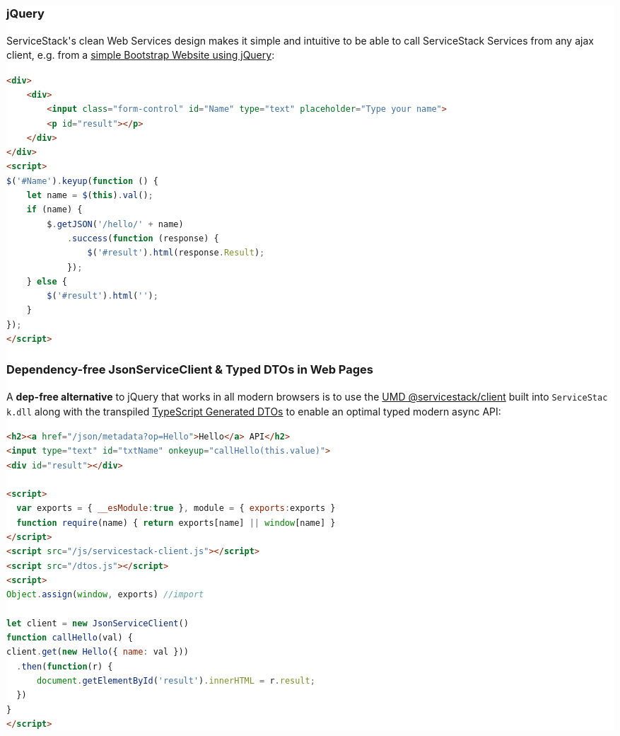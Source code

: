 ### jQuery

ServiceStack's clean Web Services design makes it simple and intuitive to be able to call ServiceStack Services from any ajax client, e.g. from a [simple Bootstrap Website using jQuery](https://github.com/ServiceStack/Templates/blob/master/src/ServiceStackVS/BootstrapWebApp/BootstrapWebApp/default.cshtml):

```html
<div>
    <div>
        <input class="form-control" id="Name" type="text" placeholder="Type your name">
        <p id="result"></p>
    </div>
</div>
<script>
$('#Name').keyup(function () {
    let name = $(this).val();
    if (name) {
        $.getJSON('/hello/' + name)
            .success(function (response) {
                $('#result').html(response.Result);
            });
    } else {
        $('#result').html('');
    }
});
</script>
```

### Dependency-free JsonServiceClient & Typed DTOs in Web Pages

A **dep-free alternative** to jQuery that works in all modern browsers is to use the 
[UMD @servicestack/client](https://github.com/ServiceStack/servicestack-client) built into `ServiceStack.dll` along with the transpiled 
[TypeScript Generated DTOs](/typescript-add-servicestack-reference) to enable an optimal typed modern async API:

```html
<h2><a href="/json/metadata?op=Hello">Hello</a> API</h2>
<input type="text" id="txtName" onkeyup="callHello(this.value)">
<div id="result"></div>

<script>
  var exports = { __esModule:true }, module = { exports:exports }
  function require(name) { return exports[name] || window[name] }
</script>
<script src="/js/servicestack-client.js"></script>
<script src="/dtos.js"></script>
<script>
Object.assign(window, exports) //import

let client = new JsonServiceClient()
function callHello(val) {
client.get(new Hello({ name: val }))
  .then(function(r) {
      document.getElementById('result').innerHTML = r.result;
  })
}
</script>
```
